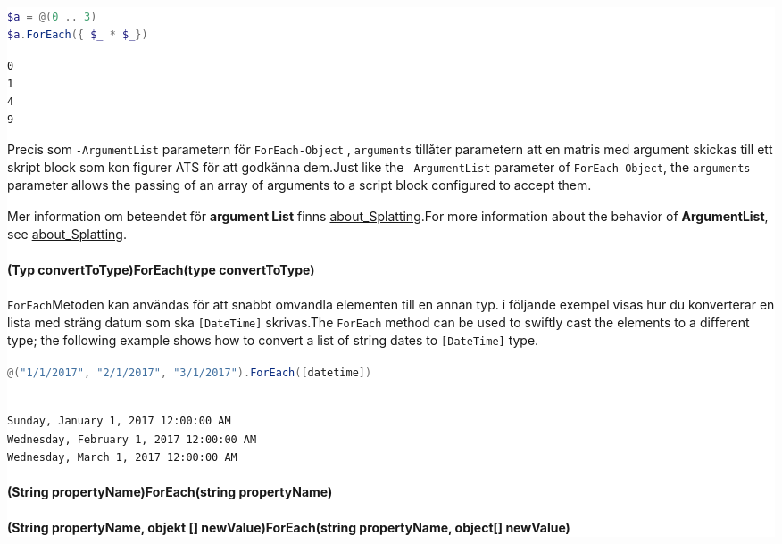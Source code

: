```powershell
$a = @(0 .. 3)
$a.ForEach({ $_ * $_})
```

```Output
0
1
4
9
```

<span data-ttu-id="d3ffc-196">Precis som `-ArgumentList` parametern för `ForEach-Object` , `arguments` tillåter parametern att en matris med argument skickas till ett skript block som kon figurer ATS för att godkänna dem.</span><span class="sxs-lookup"><span data-stu-id="d3ffc-196">Just like the `-ArgumentList` parameter of `ForEach-Object`, the `arguments` parameter allows the passing of an array of arguments to a script block configured to accept them.</span></span>

<span data-ttu-id="d3ffc-197">Mer information om beteendet för **argument List** finns [about_Splatting](about_Splatting.md#splatting-with-arrays).</span><span class="sxs-lookup"><span data-stu-id="d3ffc-197">For more information about the behavior of **ArgumentList**, see [about_Splatting](about_Splatting.md#splatting-with-arrays).</span></span>

#### <a name="foreachtype-converttotype"></a><span data-ttu-id="d3ffc-198">(Typ convertToType)</span><span class="sxs-lookup"><span data-stu-id="d3ffc-198">ForEach(type convertToType)</span></span>

<span data-ttu-id="d3ffc-199">`ForEach`Metoden kan användas för att snabbt omvandla elementen till en annan typ. i följande exempel visas hur du konverterar en lista med sträng datum som ska `[DateTime]` skrivas.</span><span class="sxs-lookup"><span data-stu-id="d3ffc-199">The `ForEach` method can be used to swiftly cast the elements to a different type; the following example shows how to convert a list of string dates to `[DateTime]` type.</span></span>

```powershell
@("1/1/2017", "2/1/2017", "3/1/2017").ForEach([datetime])
```

```Output

Sunday, January 1, 2017 12:00:00 AM
Wednesday, February 1, 2017 12:00:00 AM
Wednesday, March 1, 2017 12:00:00 AM
```

#### <a name="foreachstring-propertyname"></a><span data-ttu-id="d3ffc-200">(String propertyName)</span><span class="sxs-lookup"><span data-stu-id="d3ffc-200">ForEach(string propertyName)</span></span>

#### <a name="foreachstring-propertyname-object-newvalue"></a><span data-ttu-id="d3ffc-201">(String propertyName, objekt [] newValue)</span><span class="sxs-lookup"><span data-stu-id="d3ffc-201">ForEach(string propertyName, object[] newValue)</span></span>
